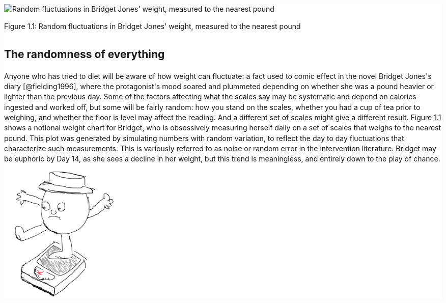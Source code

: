 
<div class="figure">
<img src="01-intro_files/figure-epub3/weightplot-1-2.png" alt="Random fluctuations in Bridget Jones' weight, measured to the nearest pound" width="75%" />
<p class="caption">Figure 1.1: Random fluctuations in Bridget Jones' weight, measured to the nearest pound</p>
</div>

## The randomness of everything
Anyone who has tried to diet will be aware of how weight can fluctuate: a fact used to comic effect in the novel Bridget Jones's diary [@fielding1996], where the protagonist's mood soared and plummeted depending on whether she was a pound heavier or lighter than the previous day. Some of the factors affecting what the scales say may be systematic and depend on calories ingested and worked off, but some will be fairly random: how you stand on the scales, whether you had a cup of tea prior to weighing, and whether the floor is level may affect the reading. And a different set of scales might give a different result. Figure <a href="#fig:weightplot-1">1.1</a> shows a notional weight chart for Bridget, who is obsessively measuring herself daily on a set of scales that weighs to the nearest pound. This plot was generated by simulating numbers with random variation, to reflect the day to day fluctuations that characterize such measurements. This is variously referred to as noise or random error in the intervention literature. Bridget may be euphoric by Day 14, as she sees a decline in her weight, but this trend is meaningless, and entirely down to the play of chance.  

<img src="images/scales_man.jpeg" width="25%" />
  